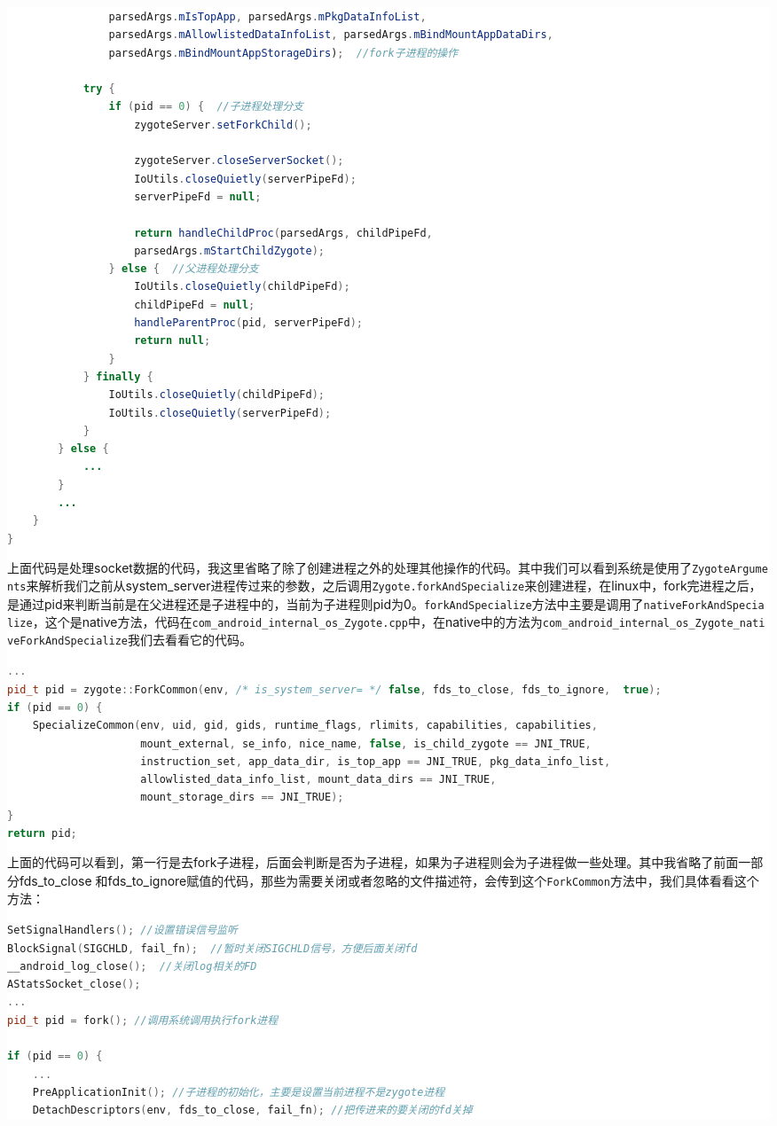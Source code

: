 ```java
	            parsedArgs.mIsTopApp, parsedArgs.mPkgDataInfoList,  
	            parsedArgs.mAllowlistedDataInfoList, parsedArgs.mBindMountAppDataDirs,  
	            parsedArgs.mBindMountAppStorageDirs);  //fork子进程的操作
  
		    try {  
		        if (pid == 0) {  //子进程处理分支
		            zygoteServer.setForkChild();  
  
		            zygoteServer.closeServerSocket();  
		            IoUtils.closeQuietly(serverPipeFd);  
		            serverPipeFd = null;  
  
		            return handleChildProc(parsedArgs, childPipeFd,  
                    parsedArgs.mStartChildZygote);  
		        } else {  //父进程处理分支
			        IoUtils.closeQuietly(childPipeFd);  
					childPipeFd = null;  
					handleParentProc(pid, serverPipeFd);
			        return null;
		        }   
		    } finally {  
		        IoUtils.closeQuietly(childPipeFd);  
		        IoUtils.closeQuietly(serverPipeFd);  
		    }  
		} else {
			...
		}
		...
	}
}
```
上面代码是处理socket数据的代码，我这里省略了除了创建进程之外的处理其他操作的代码。其中我们可以看到系统是使用了`ZygoteArguments`来解析我们之前从system_server进程传过来的参数，之后调用`Zygote.forkAndSpecialize`来创建进程，在linux中，fork完进程之后，是通过pid来判断当前是在父进程还是子进程中的，当前为子进程则pid为0。`forkAndSpecialize`方法中主要是调用了`nativeForkAndSpecialize`，这个是native方法，代码在`com_android_internal_os_Zygote.cpp`中，在native中的方法为`com_android_internal_os_Zygote_nativeForkAndSpecialize`我们去看看它的代码。

```c++
...
pid_t pid = zygote::ForkCommon(env, /* is_system_server= */ false, fds_to_close, fds_to_ignore,  true);
if (pid == 0) {  
    SpecializeCommon(env, uid, gid, gids, runtime_flags, rlimits, capabilities, capabilities,  
                     mount_external, se_info, nice_name, false, is_child_zygote == JNI_TRUE,  
                     instruction_set, app_data_dir, is_top_app == JNI_TRUE, pkg_data_info_list,  
                     allowlisted_data_info_list, mount_data_dirs == JNI_TRUE, 
                     mount_storage_dirs == JNI_TRUE);  
}
return pid;
```

上面的代码可以看到，第一行是去fork子进程，后面会判断是否为子进程，如果为子进程则会为子进程做一些处理。其中我省略了前面一部分fds_to_close 和fds_to_ignore赋值的代码，那些为需要关闭或者忽略的文件描述符，会传到这个`ForkCommon`方法中，我们具体看看这个方法：
```c++
SetSignalHandlers(); //设置错误信号监听
BlockSignal(SIGCHLD, fail_fn);  //暂时关闭SIGCHLD信号，方便后面关闭fd
__android_log_close();  //关闭log相关的FD
AStatsSocket_close();
...
pid_t pid = fork(); //调用系统调用执行fork进程

if (pid == 0) {
	...
	PreApplicationInit(); //子进程的初始化，主要是设置当前进程不是zygote进程
	DetachDescriptors(env, fds_to_close, fail_fn); //把传进来的要关闭的fd关掉
```
